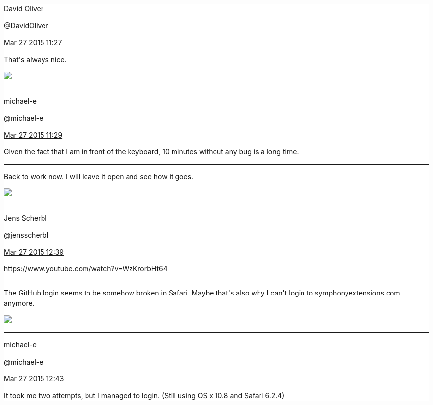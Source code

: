 David Oliver

@DavidOliver

[Mar 27 2015
11:27](https://gitter.im/symphonycms/symphony-2?at=55153eb69476637d5d06f0c6 ""
)

That's always nice.

![](https://avatars2.githubusercontent.com/u/40072?v=3&s=30)

__ __

michael-e

@michael-e

[Mar 27 2015
11:29](https://gitter.im/symphonycms/symphony-2?at=55153f13c6fd06ae5433230c ""
)

Given the fact that I am in front of the keyboard, 10 minutes without any bug
is a long time.

__ __

Back to work now. I will leave it open and see how it goes.

![](https://avatars2.githubusercontent.com/u/1640033?v=3&s=30)

__ __

Jens Scherbl

@jensscherbl

[Mar 27 2015
12:39](https://gitter.im/symphonycms/symphony-2?at=55154f7cc6fd06ae543323f9 ""
)

<https://www.youtube.com/watch?v=WzKrorbHt64>

__ __

The GitHub login seems to be somehow broken in Safari. Maybe that's also why I
can't login to symphonyextensions.com anymore.

![](https://avatars2.githubusercontent.com/u/40072?v=3&s=30)

__ __

michael-e

@michael-e

[Mar 27 2015
12:43](https://gitter.im/symphonycms/symphony-2?at=551550769476637d5d06f1c9 ""
)

It took me two attempts, but I managed to login. (Still using OS x 10.8 and
Safari 6.2.4)
